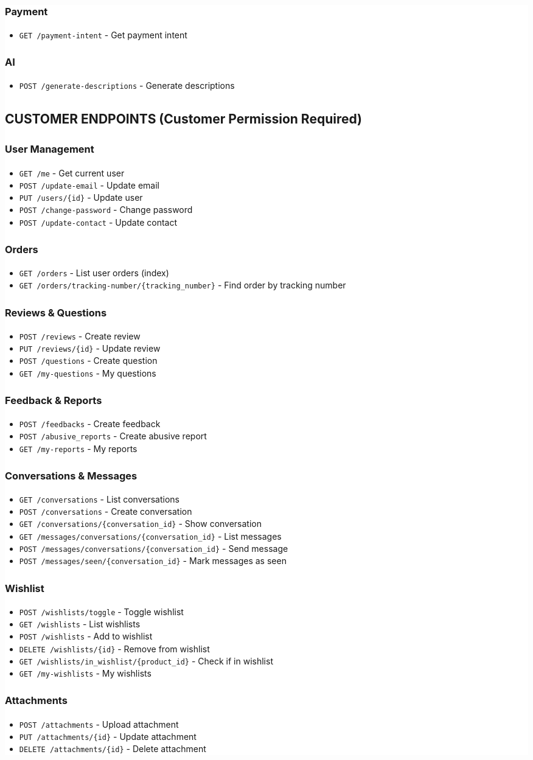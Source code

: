 ### Payment
- `GET /payment-intent` - Get payment intent

### AI
- `POST /generate-descriptions` - Generate descriptions

## CUSTOMER ENDPOINTS (Customer Permission Required)

### User Management
- `GET /me` - Get current user
- `POST /update-email` - Update email
- `PUT /users/{id}` - Update user
- `POST /change-password` - Change password
- `POST /update-contact` - Update contact

### Orders
- `GET /orders` - List user orders (index)
- `GET /orders/tracking-number/{tracking_number}` - Find order by tracking number

### Reviews & Questions
- `POST /reviews` - Create review
- `PUT /reviews/{id}` - Update review
- `POST /questions` - Create question
- `GET /my-questions` - My questions

### Feedback & Reports
- `POST /feedbacks` - Create feedback
- `POST /abusive_reports` - Create abusive report
- `GET /my-reports` - My reports

### Conversations & Messages
- `GET /conversations` - List conversations
- `POST /conversations` - Create conversation
- `GET /conversations/{conversation_id}` - Show conversation
- `GET /messages/conversations/{conversation_id}` - List messages
- `POST /messages/conversations/{conversation_id}` - Send message
- `POST /messages/seen/{conversation_id}` - Mark messages as seen

### Wishlist
- `POST /wishlists/toggle` - Toggle wishlist
- `GET /wishlists` - List wishlists
- `POST /wishlists` - Add to wishlist
- `DELETE /wishlists/{id}` - Remove from wishlist
- `GET /wishlists/in_wishlist/{product_id}` - Check if in wishlist
- `GET /my-wishlists` - My wishlists

### Attachments
- `POST /attachments` - Upload attachment
- `PUT /attachments/{id}` - Update attachment
- `DELETE /attachments/{id}` - Delete attachment
